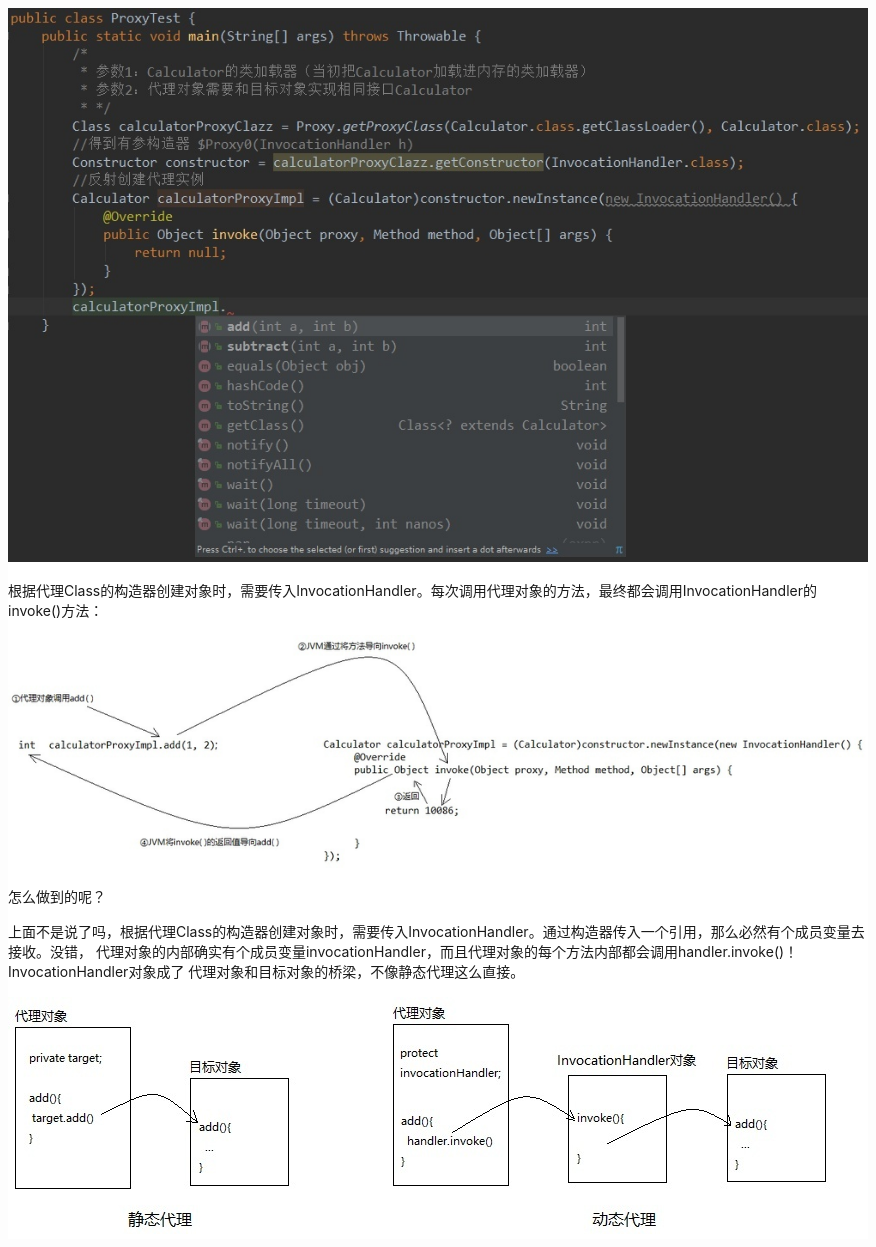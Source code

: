 ![](1.1.19/10.jpg)

根据代理Class的构造器创建对象时，需要传入InvocationHandler。每次调用代理对象的方法，最终都会调用InvocationHandler的invoke()方法：

![](1.1.19/11.jpg)

怎么做到的呢？

上面不是说了吗，根据代理Class的构造器创建对象时，需要传入InvocationHandler。通过构造器传入一个引用，那么必然有个成员变量去接收。没错，
代理对象的内部确实有个成员变量invocationHandler，而且代理对象的每个方法内部都会调用handler.invoke()！InvocationHandler对象成了
代理对象和目标对象的桥梁，不像静态代理这么直接。

![](1.1.19/12.jpg)